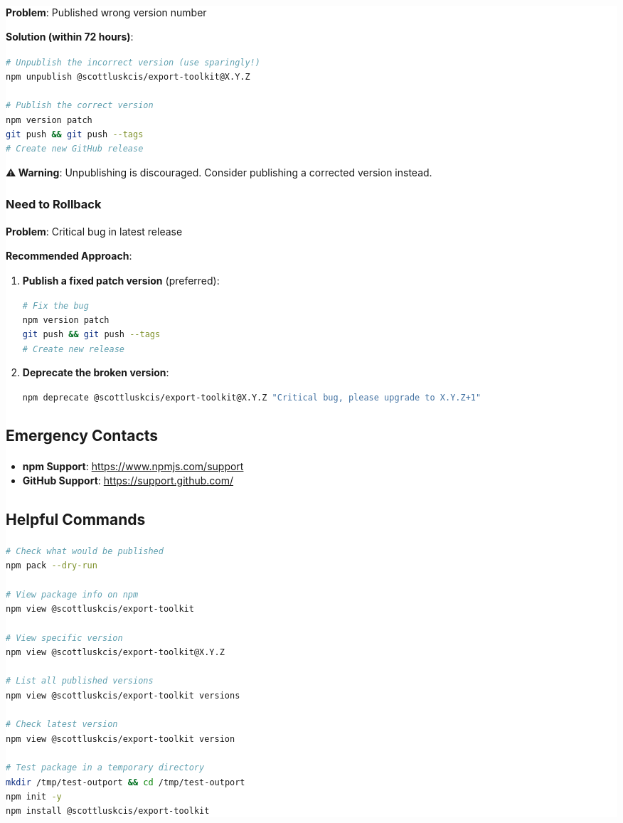 **Problem**: Published wrong version number

**Solution (within 72 hours)**:

```bash
# Unpublish the incorrect version (use sparingly!)
npm unpublish @scottluskcis/export-toolkit@X.Y.Z

# Publish the correct version
npm version patch
git push && git push --tags
# Create new GitHub release
```

**⚠️ Warning**: Unpublishing is discouraged. Consider publishing a corrected version instead.

### Need to Rollback

**Problem**: Critical bug in latest release

**Recommended Approach**:

1. **Publish a fixed patch version** (preferred):

   ```bash
   # Fix the bug
   npm version patch
   git push && git push --tags
   # Create new release
   ```

2. **Deprecate the broken version**:
   ```bash
   npm deprecate @scottluskcis/export-toolkit@X.Y.Z "Critical bug, please upgrade to X.Y.Z+1"
   ```

## Emergency Contacts

- **npm Support**: https://www.npmjs.com/support
- **GitHub Support**: https://support.github.com/

## Helpful Commands

```bash
# Check what would be published
npm pack --dry-run

# View package info on npm
npm view @scottluskcis/export-toolkit

# View specific version
npm view @scottluskcis/export-toolkit@X.Y.Z

# List all published versions
npm view @scottluskcis/export-toolkit versions

# Check latest version
npm view @scottluskcis/export-toolkit version

# Test package in a temporary directory
mkdir /tmp/test-outport && cd /tmp/test-outport
npm init -y
npm install @scottluskcis/export-toolkit
```

